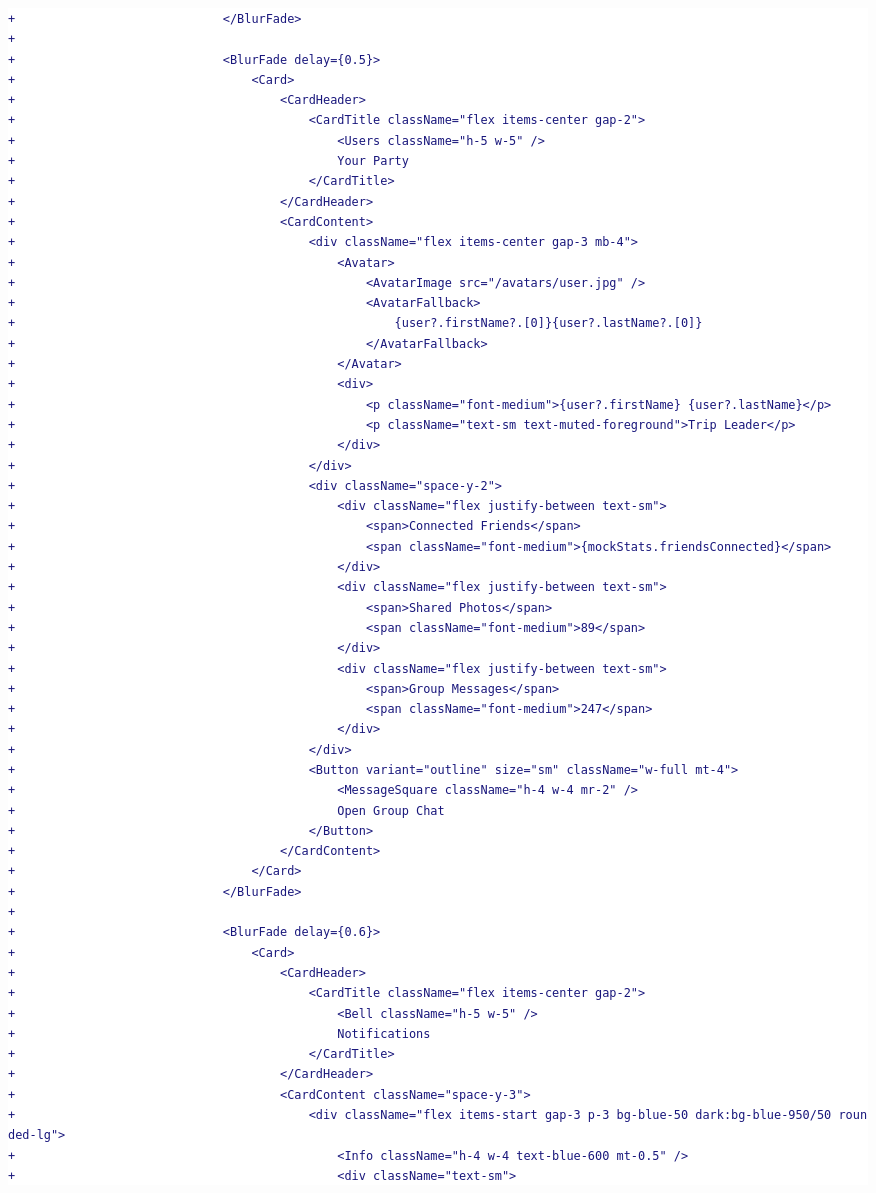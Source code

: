 ```diff
+                             </BlurFade>
+ 
+                             <BlurFade delay={0.5}>
+                                 <Card>
+                                     <CardHeader>
+                                         <CardTitle className="flex items-center gap-2">
+                                             <Users className="h-5 w-5" />
+                                             Your Party
+                                         </CardTitle>
+                                     </CardHeader>
+                                     <CardContent>
+                                         <div className="flex items-center gap-3 mb-4">
+                                             <Avatar>
+                                                 <AvatarImage src="/avatars/user.jpg" />
+                                                 <AvatarFallback>
+                                                     {user?.firstName?.[0]}{user?.lastName?.[0]}
+                                                 </AvatarFallback>
+                                             </Avatar>
+                                             <div>
+                                                 <p className="font-medium">{user?.firstName} {user?.lastName}</p>
+                                                 <p className="text-sm text-muted-foreground">Trip Leader</p>
+                                             </div>
+                                         </div>
+                                         <div className="space-y-2">
+                                             <div className="flex justify-between text-sm">
+                                                 <span>Connected Friends</span>
+                                                 <span className="font-medium">{mockStats.friendsConnected}</span>
+                                             </div>
+                                             <div className="flex justify-between text-sm">
+                                                 <span>Shared Photos</span>
+                                                 <span className="font-medium">89</span>
+                                             </div>
+                                             <div className="flex justify-between text-sm">
+                                                 <span>Group Messages</span>
+                                                 <span className="font-medium">247</span>
+                                             </div>
+                                         </div>
+                                         <Button variant="outline" size="sm" className="w-full mt-4">
+                                             <MessageSquare className="h-4 w-4 mr-2" />
+                                             Open Group Chat
+                                         </Button>
+                                     </CardContent>
+                                 </Card>
+                             </BlurFade>
+ 
+                             <BlurFade delay={0.6}>
+                                 <Card>
+                                     <CardHeader>
+                                         <CardTitle className="flex items-center gap-2">
+                                             <Bell className="h-5 w-5" />
+                                             Notifications
+                                         </CardTitle>
+                                     </CardHeader>
+                                     <CardContent className="space-y-3">
+                                         <div className="flex items-start gap-3 p-3 bg-blue-50 dark:bg-blue-950/50 rounded-lg">
+                                             <Info className="h-4 w-4 text-blue-600 mt-0.5" />
+                                             <div className="text-sm">
```